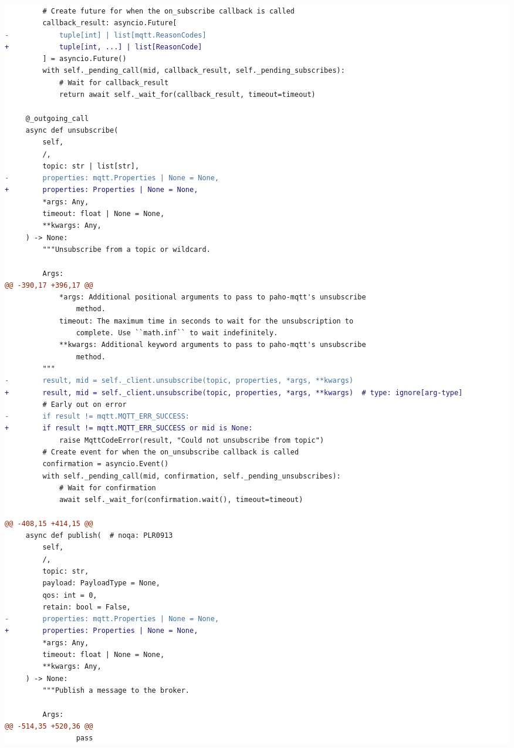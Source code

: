 ```diff
         # Create future for when the on_subscribe callback is called
         callback_result: asyncio.Future[
-            tuple[int] | list[mqtt.ReasonCodes]
+            tuple[int, ...] | list[ReasonCode]
         ] = asyncio.Future()
         with self._pending_call(mid, callback_result, self._pending_subscribes):
             # Wait for callback_result
             return await self._wait_for(callback_result, timeout=timeout)
 
     @_outgoing_call
     async def unsubscribe(
         self,
         /,
         topic: str | list[str],
-        properties: mqtt.Properties | None = None,
+        properties: Properties | None = None,
         *args: Any,
         timeout: float | None = None,
         **kwargs: Any,
     ) -> None:
         """Unsubscribe from a topic or wildcard.
 
         Args:
@@ -390,17 +396,17 @@
             *args: Additional positional arguments to pass to paho-mqtt's unsubscribe
                 method.
             timeout: The maximum time in seconds to wait for the unsubscription to
                 complete. Use ``math.inf`` to wait indefinitely.
             **kwargs: Additional keyword arguments to pass to paho-mqtt's unsubscribe
                 method.
         """
-        result, mid = self._client.unsubscribe(topic, properties, *args, **kwargs)
+        result, mid = self._client.unsubscribe(topic, properties, *args, **kwargs)  # type: ignore[arg-type]
         # Early out on error
-        if result != mqtt.MQTT_ERR_SUCCESS:
+        if result != mqtt.MQTT_ERR_SUCCESS or mid is None:
             raise MqttCodeError(result, "Could not unsubscribe from topic")
         # Create event for when the on_unsubscribe callback is called
         confirmation = asyncio.Event()
         with self._pending_call(mid, confirmation, self._pending_unsubscribes):
             # Wait for confirmation
             await self._wait_for(confirmation.wait(), timeout=timeout)
 
@@ -408,15 +414,15 @@
     async def publish(  # noqa: PLR0913
         self,
         /,
         topic: str,
         payload: PayloadType = None,
         qos: int = 0,
         retain: bool = False,
-        properties: mqtt.Properties | None = None,
+        properties: Properties | None = None,
         *args: Any,
         timeout: float | None = None,
         **kwargs: Any,
     ) -> None:
         """Publish a message to the broker.
 
         Args:
@@ -514,35 +520,36 @@
                 pass
```